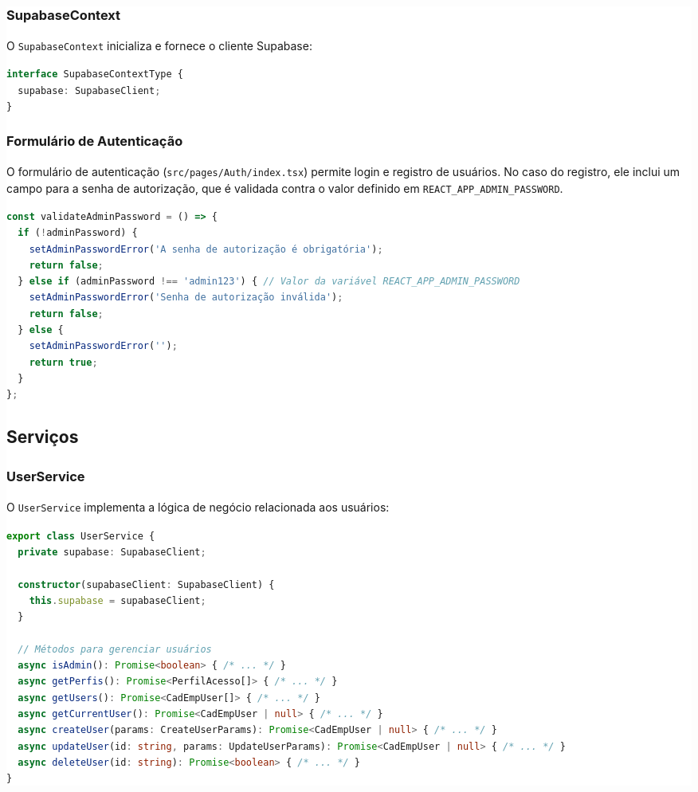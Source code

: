 ### SupabaseContext

O `SupabaseContext` inicializa e fornece o cliente Supabase:

```typescript
interface SupabaseContextType {
  supabase: SupabaseClient;
}
```

### Formulário de Autenticação

O formulário de autenticação (`src/pages/Auth/index.tsx`) permite login e registro de usuários. No caso do registro, ele inclui um campo para a senha de autorização, que é validada contra o valor definido em `REACT_APP_ADMIN_PASSWORD`.

```typescript
const validateAdminPassword = () => {
  if (!adminPassword) {
    setAdminPasswordError('A senha de autorização é obrigatória');
    return false;
  } else if (adminPassword !== 'admin123') { // Valor da variável REACT_APP_ADMIN_PASSWORD
    setAdminPasswordError('Senha de autorização inválida');
    return false;
  } else {
    setAdminPasswordError('');
    return true;
  }
};
```

## Serviços

### UserService

O `UserService` implementa a lógica de negócio relacionada aos usuários:

```typescript
export class UserService {
  private supabase: SupabaseClient;

  constructor(supabaseClient: SupabaseClient) {
    this.supabase = supabaseClient;
  }

  // Métodos para gerenciar usuários
  async isAdmin(): Promise<boolean> { /* ... */ }
  async getPerfis(): Promise<PerfilAcesso[]> { /* ... */ }
  async getUsers(): Promise<CadEmpUser[]> { /* ... */ }
  async getCurrentUser(): Promise<CadEmpUser | null> { /* ... */ }
  async createUser(params: CreateUserParams): Promise<CadEmpUser | null> { /* ... */ }
  async updateUser(id: string, params: UpdateUserParams): Promise<CadEmpUser | null> { /* ... */ }
  async deleteUser(id: string): Promise<boolean> { /* ... */ }
}
```
